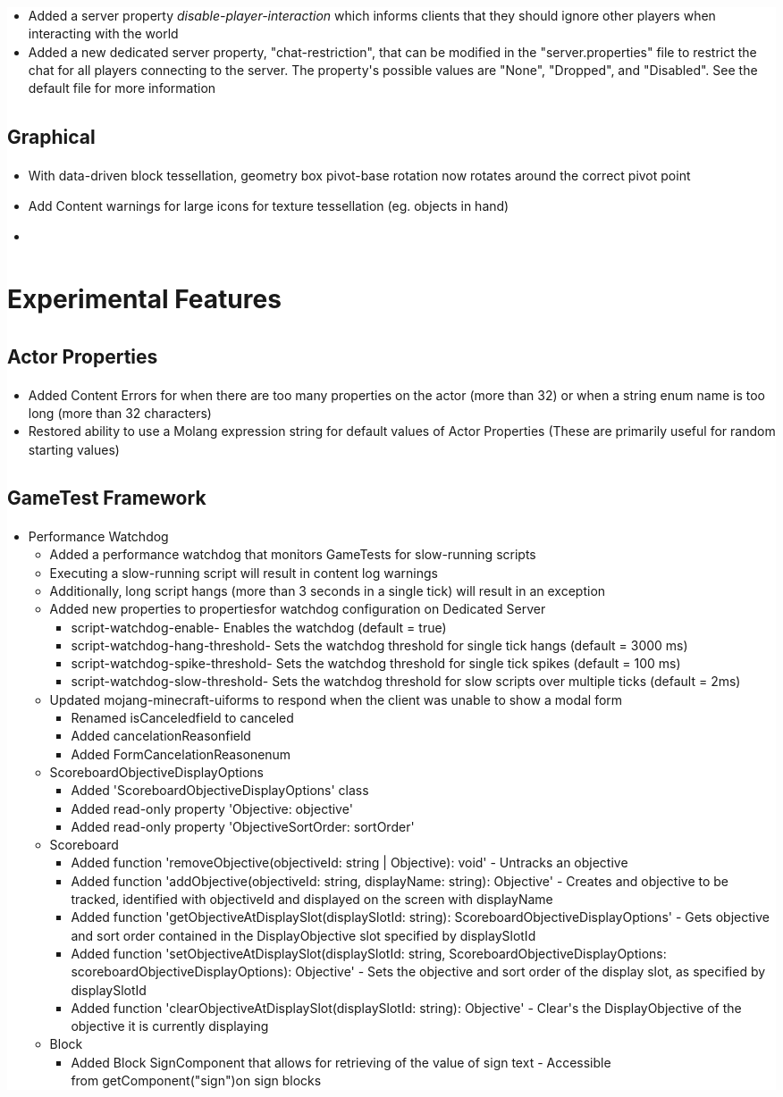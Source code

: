 - Added a server property *disable-player-interaction* which informs clients that they should ignore other players when interacting with the world
- Added a new dedicated server property, "chat-restriction", that can be modified in the "server.properties" file to restrict the chat for all players connecting to the server. The property's possible values are "None", "Dropped", and "Disabled". See the default file for more information

## **Graphical**

- With data-driven block tessellation, geometry box pivot-base rotation now rotates around the correct pivot point
- Add Content warnings for large icons for texture tessellation (eg. objects in hand)



-  

# **Experimental Features**

## **Actor Properties**

- Added Content Errors for when there are too many properties on the actor (more than 32) or when a string enum name is too long (more than 32 characters)
- Restored ability to use a Molang expression string for default values of Actor Properties (These are primarily useful for random starting values)

## **GameTest Framework**

- Performance Watchdog
  - Added a performance watchdog that monitors GameTests for slow-running scripts
  - Executing a slow-running script will result in content log warnings
  - Additionally, long script hangs (more than 3 seconds in a single tick) will result in an exception
  - Added new properties to propertiesfor watchdog configuration on Dedicated Server
    - script-watchdog-enable- Enables the watchdog (default = true)
    - script-watchdog-hang-threshold- Sets the watchdog threshold for single tick hangs (default = 3000 ms)
    - script-watchdog-spike-threshold- Sets the watchdog threshold for single tick spikes (default = 100 ms)
    - script-watchdog-slow-threshold- Sets the watchdog threshold for slow scripts over multiple ticks (default = 2ms)
  - Updated mojang-minecraft-uiforms to respond when the client was unable to show a modal form
    - Renamed isCanceledfield to canceled
    - Added cancelationReasonfield
    - Added FormCancelationReasonenum
  - ScoreboardObjectiveDisplayOptions
    - Added 'ScoreboardObjectiveDisplayOptions' class
    - Added read-only property 'Objective: objective'
    - Added read-only property 'ObjectiveSortOrder: sortOrder'
  - Scoreboard
    - Added function 'removeObjective(objectiveId: string \| Objective): void' - Untracks an objective
    - Added function 'addObjective(objectiveId: string, displayName: string): Objective' - Creates and objective to be tracked, identified with objectiveId and displayed on the screen with displayName
    - Added function 'getObjectiveAtDisplaySlot(displaySlotId: string): ScoreboardObjectiveDisplayOptions' - Gets objective and sort order contained in the DisplayObjective slot specified by displaySlotId
    - Added function 'setObjectiveAtDisplaySlot(displaySlotId: string, ScoreboardObjectiveDisplayOptions: scoreboardObjectiveDisplayOptions): Objective' - Sets the objective and sort order of the display slot, as specified by displaySlotId
    - Added function 'clearObjectiveAtDisplaySlot(displaySlotId: string): Objective' - Clear's the DisplayObjective of the objective it is currently displaying
  - Block
    - Added Block SignComponent that allows for retrieving of the value of sign text - Accessible from getComponent("sign")on sign blocks